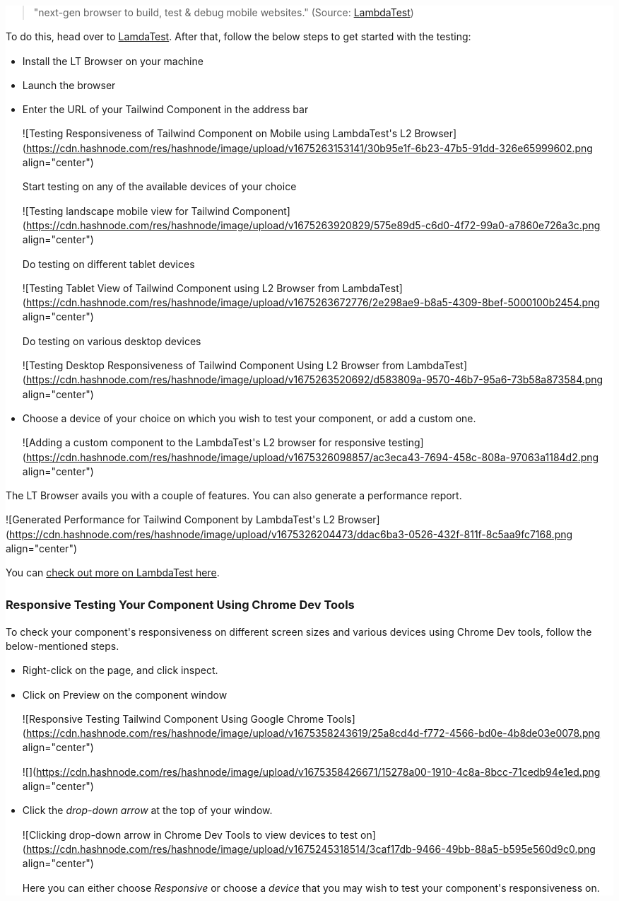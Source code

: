 > "next-gen browser to build, test & debug mobile websites." (Source: [LambdaTest](https://www.lambdatest.com/lt-browser-beta))

To do this, head over to [LamdaTest](https://www.lambdatest.com/lt-browser-beta?fp_ref=mbaziira-64). After that, follow the below steps to get started with the testing:

* Install the LT Browser on your machine
    
* Launch the browser
    
* Enter the URL of your Tailwind Component in the address bar
    
    ![Testing Responsiveness of Tailwind Component on Mobile using LambdaTest's L2 Browser](https://cdn.hashnode.com/res/hashnode/image/upload/v1675263153141/30b95e1f-6b23-47b5-91dd-326e65999602.png align="center")
    
    Start testing on any of the available devices of your choice
    
    ![Testing landscape mobile view for Tailwind Component](https://cdn.hashnode.com/res/hashnode/image/upload/v1675263920829/575e89d5-c6d0-4f72-99a0-a7860e726a3c.png align="center")
    
    Do testing on different tablet devices
    
    ![Testing Tablet View of Tailwind Component using L2 Browser from LambdaTest](https://cdn.hashnode.com/res/hashnode/image/upload/v1675263672776/2e298ae9-b8a5-4309-8bef-5000100b2454.png align="center")
    
    Do testing on various desktop devices
    
    ![Testing Desktop Responsiveness of Tailwind Component Using L2 Browser from LambdaTest](https://cdn.hashnode.com/res/hashnode/image/upload/v1675263520692/d583809a-9570-46b7-95a6-73b58a873584.png align="center")
    
* Choose a device of your choice on which you wish to test your component, or add a custom one.
    
    ![Adding a custom component to the LambdaTest's L2 browser for responsive testing](https://cdn.hashnode.com/res/hashnode/image/upload/v1675326098857/ac3eca43-7694-458c-808a-97063a1184d2.png align="center")
    

The LT Browser avails you with a couple of features. You can also generate a performance report.

![Generated Performance for Tailwind Component by LambdaTest's L2 Browser](https://cdn.hashnode.com/res/hashnode/image/upload/v1675326204473/ddac6ba3-0526-432f-811f-8c5aa9fc7168.png align="center")

You can [check out more on LambdaTest here](http://www.lambdatest.com?fp_ref=mbaziira-64).

### **Responsive Testing Your Component Using Chrome Dev Tools**

To check your component's responsiveness on different screen sizes and various devices using Chrome Dev tools, follow the below-mentioned steps.

* Right-click on the page, and click inspect.
    
* Click on Preview on the component window
    
    ![Responsive Testing Tailwind Component Using Google Chrome Tools](https://cdn.hashnode.com/res/hashnode/image/upload/v1675358243619/25a8cd4d-f772-4566-bd0e-4b8de03e0078.png align="center")
    
    ![](https://cdn.hashnode.com/res/hashnode/image/upload/v1675358426671/15278a00-1910-4c8a-8bcc-71cedb94e1ed.png align="center")
    
* Click the *drop-down arrow* at the top of your window.
    
    ![Clicking drop-down arrow in Chrome Dev Tools to view devices to test on](https://cdn.hashnode.com/res/hashnode/image/upload/v1675245318514/3caf17db-9466-49bb-88a5-b595e560d9c0.png align="center")
    
    Here you can either choose *Responsive* or choose a *device* that you may wish to test your component's responsiveness on.
    